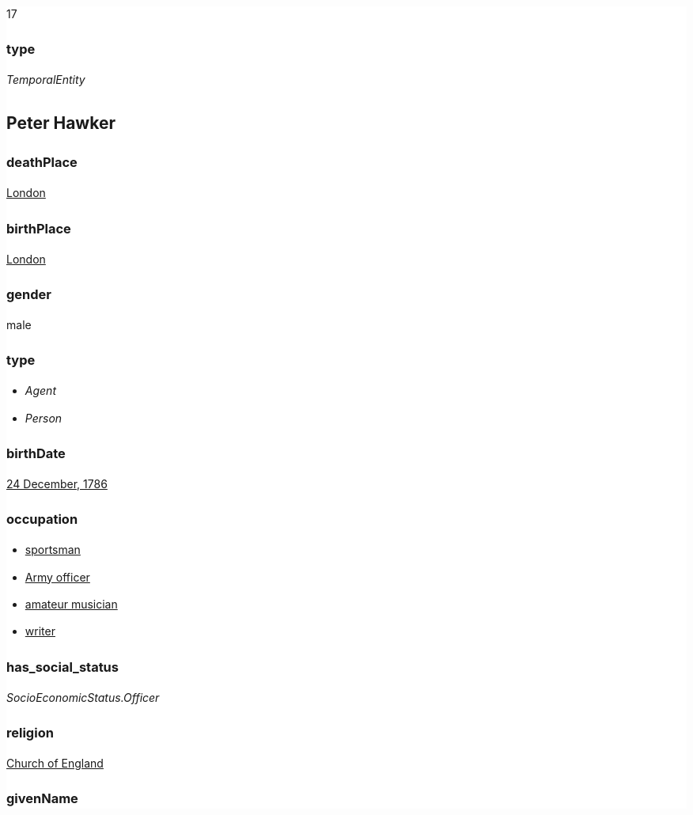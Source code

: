 
17

### type


*TemporalEntity*

## Peter Hawker

### deathPlace


[London](#London)

### birthPlace


[London](#London)

### gender


male

### type

 - *Agent*

 - *Person*

### birthDate


[24 December, 1786](#24-December-1786)

### occupation

 - [sportsman](#sportsman)

 - [Army officer](#Army-officer)

 - [amateur musician](#amateur-musician)

 - [writer](#writer)

### has_social_status


*SocioEconomicStatus.Officer*

### religion


[Church of England](#Church-of-England)

### givenName
